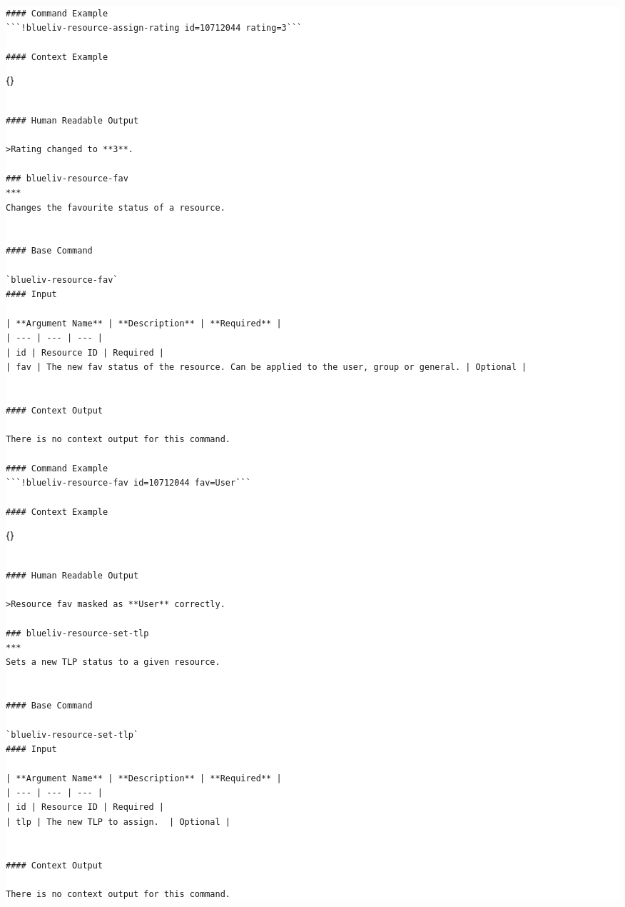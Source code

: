```
#### Command Example
```!blueliv-resource-assign-rating id=10712044 rating=3```

#### Context Example
```
{}
```

#### Human Readable Output

>Rating changed to **3**.

### blueliv-resource-fav
***
Changes the favourite status of a resource.


#### Base Command

`blueliv-resource-fav`
#### Input

| **Argument Name** | **Description** | **Required** |
| --- | --- | --- |
| id | Resource ID | Required | 
| fav | The new fav status of the resource. Can be applied to the user, group or general. | Optional | 


#### Context Output

There is no context output for this command.

#### Command Example
```!blueliv-resource-fav id=10712044 fav=User```

#### Context Example
```
{}
```

#### Human Readable Output

>Resource fav masked as **User** correctly.

### blueliv-resource-set-tlp
***
Sets a new TLP status to a given resource.


#### Base Command

`blueliv-resource-set-tlp`
#### Input

| **Argument Name** | **Description** | **Required** |
| --- | --- | --- |
| id | Resource ID | Required | 
| tlp | The new TLP to assign.  | Optional | 


#### Context Output

There is no context output for this command.
```